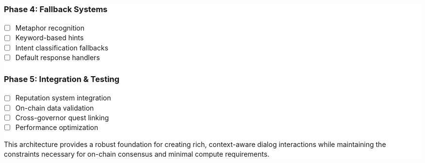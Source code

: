 ### Phase 4: Fallback Systems
- [ ] Metaphor recognition
- [ ] Keyword-based hints
- [ ] Intent classification fallbacks
- [ ] Default response handlers

### Phase 5: Integration & Testing
- [ ] Reputation system integration
- [ ] On-chain data validation
- [ ] Cross-governor quest linking
- [ ] Performance optimization

This architecture provides a robust foundation for creating rich, context-aware dialog interactions while maintaining the constraints necessary for on-chain consensus and minimal compute requirements. 